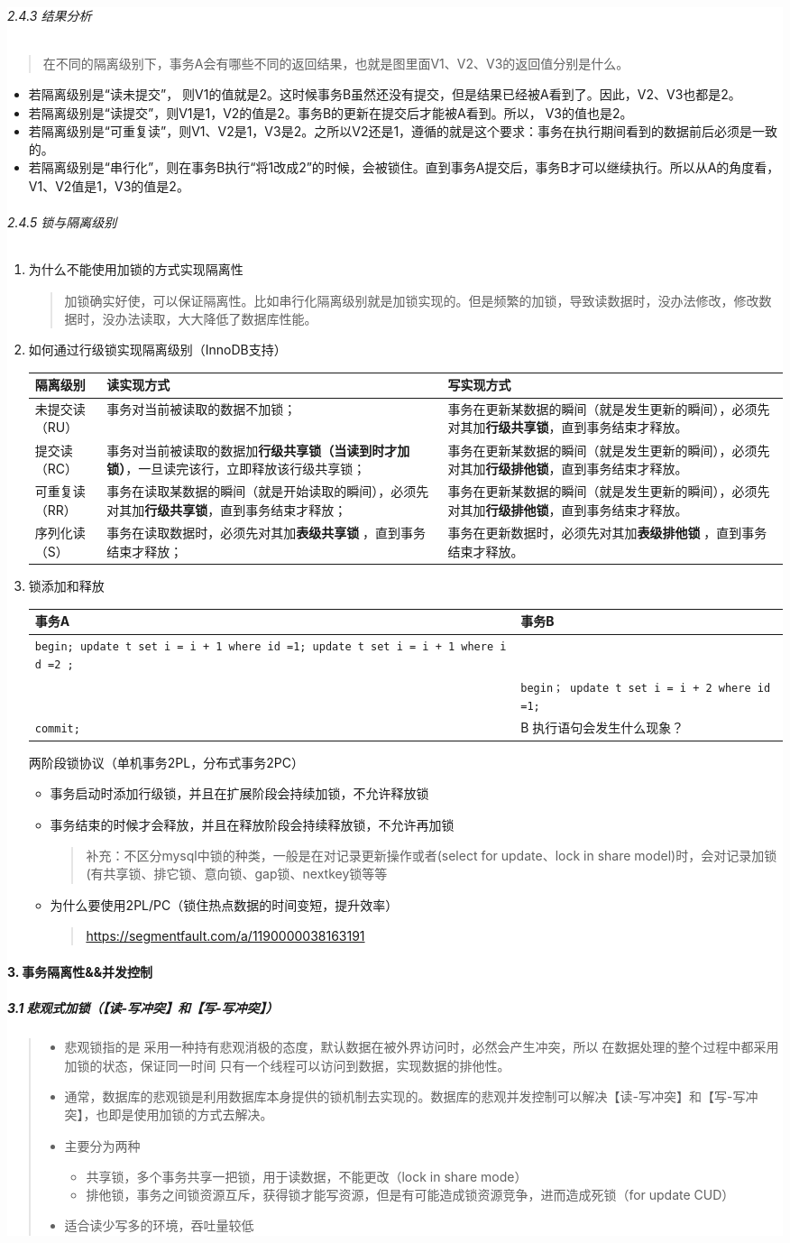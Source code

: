 ###### 2.4.3 结果分析

>  在不同的隔离级别下，事务A会有哪些不同的返回结果，也就是图里面V1、V2、V3的返回值分别是什么。

- 若隔离级别是“读未提交”， 则V1的值就是2。这时候事务B虽然还没有提交，但是结果已经被A看到了。因此，V2、V3也都是2。
- 若隔离级别是“读提交”，则V1是1，V2的值是2。事务B的更新在提交后才能被A看到。所以， V3的值也是2。
- 若隔离级别是“可重复读”，则V1、V2是1，V3是2。之所以V2还是1，遵循的就是这个要求：事务在执行期间看到的数据前后必须是一致的。
- 若隔离级别是“串行化”，则在事务B执行“将1改成2”的时候，会被锁住。直到事务A提交后，事务B才可以继续执行。所以从A的角度看， V1、V2值是1，V3的值是2。

###### 2.4.5 锁与隔离级别

1. 为什么不能使用加锁的方式实现隔离性

   > 加锁确实好使，可以保证隔离性。比如串行化隔离级别就是加锁实现的。但是频繁的加锁，导致读数据时，没办法修改，修改数据时，没办法读取，大大降低了数据库性能。

2. 如何通过行级锁实现隔离级别（InnoDB支持）

   | 隔离级别       | 读实现方式                                                   | 写实现方式                                                   |
   | -------------- | ------------------------------------------------------------ | ------------------------------------------------------------ |
   | 未提交读（RU） | 事务对当前被读取的数据不加锁；                               | 事务在更新某数据的瞬间（就是发生更新的瞬间），必须先对其加**行级共享锁**，直到事务结束才释放。 |
   | 提交读（RC）   | 事务对当前被读取的数据加**行级共享锁（当读到时才加锁）**，一旦读完该行，立即释放该行级共享锁； | 事务在更新某数据的瞬间（就是发生更新的瞬间），必须先对其加**行级排他锁**，直到事务结束才释放。 |
   | 可重复读（RR） | 事务在读取某数据的瞬间（就是开始读取的瞬间），必须先对其加**行级共享锁**，直到事务结束才释放； | 事务在更新某数据的瞬间（就是发生更新的瞬间），必须先对其加**行级排他锁**，直到事务结束才释放。 |
   | 序列化读（S）  | 事务在读取数据时，必须先对其加**表级共享锁** ，直到事务结束才释放； | 事务在更新数据时，必须先对其加**表级排他锁** ，直到事务结束才释放。 |

3. 锁添加和释放

   | 事务A                                                        | 事务B                                         |
   | ------------------------------------------------------------ | --------------------------------------------- |
   | `begin; update t set i = i + 1 where id =1; update t set i = i + 1 where id =2 ;` |                                               |
   |                                                              | `begin； update t set i = i + 2 where id =1;` |
   | `commit;`                                                    | B 执行语句会发生什么现象？                    |

   两阶段锁协议（单机事务2PL，分布式事务2PC）

   - 事务启动时添加行级锁，并且在扩展阶段会持续加锁，不允许释放锁

   - 事务结束的时候才会释放，并且在释放阶段会持续释放锁，不允许再加锁

     > 补充：不区分mysql中锁的种类，一般是在对记录更新操作或者(select for update、lock in share model)时，会对记录加锁(有共享锁、排它锁、意向锁、gap锁、nextkey锁等等

   - 为什么要使用2PL/PC（锁住热点数据的时间变短，提升效率）

     > https://segmentfault.com/a/1190000038163191

#### 3. 事务隔离性&&并发控制

##### 3.1 悲观式加锁（【读-写冲突】和【写-写冲突】）

> - 悲观锁指的是 采用一种持有悲观消极的态度，默认数据在被外界访问时，必然会产生冲突，所以 在数据处理的整个过程中都采用加锁的状态，保证同一时间 只有一个线程可以访问到数据，实现数据的排他性。
>
> - 通常，数据库的悲观锁是利用数据库本身提供的锁机制去实现的。数据库的悲观并发控制可以解决【读-写冲突】和【写-写冲突】，也即是使用加锁的方式去解决。
> - 主要分为两种
>   - 共享锁，多个事务共享一把锁，用于读数据，不能更改（lock in share mode）
>   - 排他锁，事务之间锁资源互斥，获得锁才能写资源，但是有可能造成锁资源竞争，进而造成死锁（for update  CUD）
> - 适合读少写多的环境，吞吐量较低
